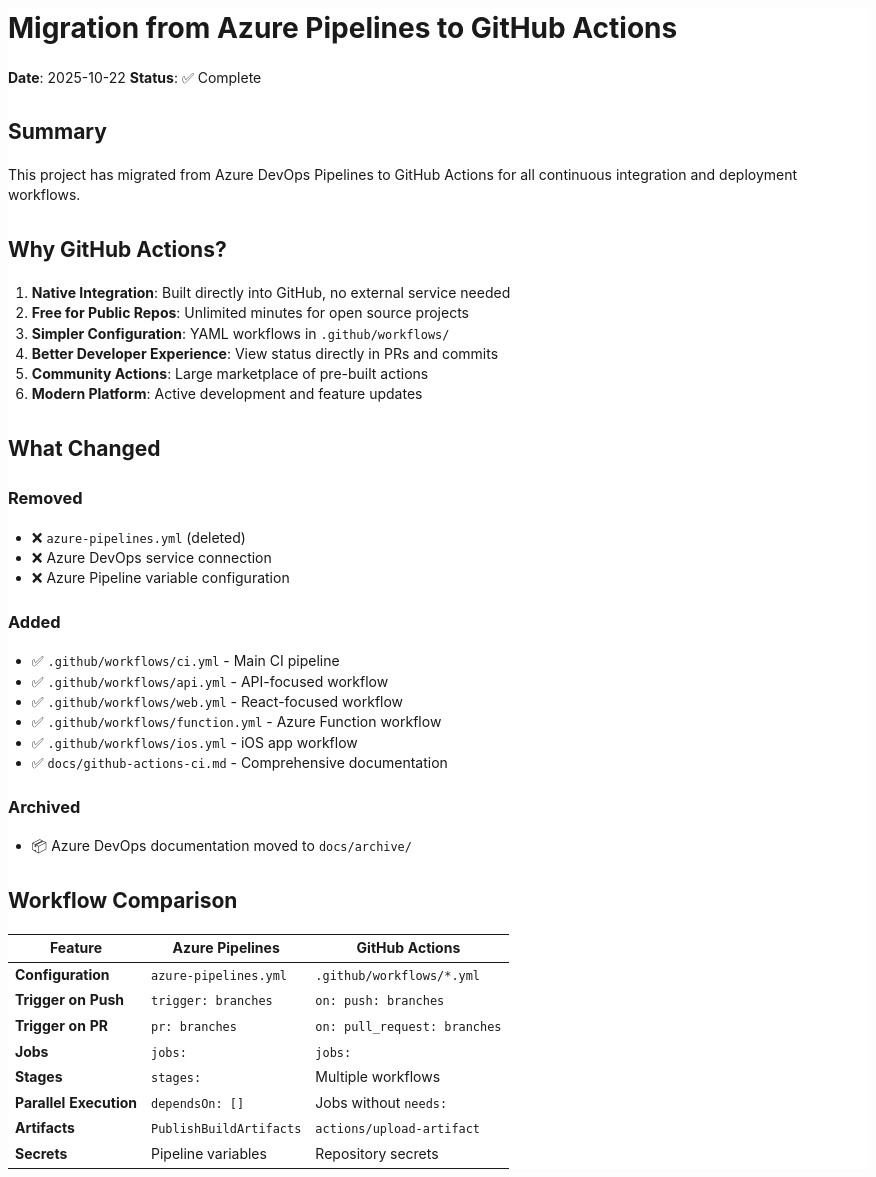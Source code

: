 # Migration from Azure Pipelines to GitHub Actions

**Date**: 2025-10-22
**Status**: ✅ Complete

## Summary

This project has migrated from Azure DevOps Pipelines to GitHub Actions for all continuous integration and deployment workflows.

## Why GitHub Actions?

1. **Native Integration**: Built directly into GitHub, no external service needed
2. **Free for Public Repos**: Unlimited minutes for open source projects
3. **Simpler Configuration**: YAML workflows in `.github/workflows/`
4. **Better Developer Experience**: View status directly in PRs and commits
5. **Community Actions**: Large marketplace of pre-built actions
6. **Modern Platform**: Active development and feature updates

## What Changed

### Removed
- ❌ `azure-pipelines.yml` (deleted)
- ❌ Azure DevOps service connection
- ❌ Azure Pipeline variable configuration

### Added
- ✅ `.github/workflows/ci.yml` - Main CI pipeline
- ✅ `.github/workflows/api.yml` - API-focused workflow
- ✅ `.github/workflows/web.yml` - React-focused workflow
- ✅ `.github/workflows/function.yml` - Azure Function workflow
- ✅ `.github/workflows/ios.yml` - iOS app workflow
- ✅ `docs/github-actions-ci.md` - Comprehensive documentation

### Archived
- 📦 Azure DevOps documentation moved to `docs/archive/`

## Workflow Comparison

| Feature | Azure Pipelines | GitHub Actions |
|---------|----------------|----------------|
| **Configuration** | `azure-pipelines.yml` | `.github/workflows/*.yml` |
| **Trigger on Push** | `trigger: branches` | `on: push: branches` |
| **Trigger on PR** | `pr: branches` | `on: pull_request: branches` |
| **Jobs** | `jobs:` | `jobs:` |
| **Stages** | `stages:` | Multiple workflows |
| **Parallel Execution** | `dependsOn: []` | Jobs without `needs:` |
| **Artifacts** | `PublishBuildArtifacts` | `actions/upload-artifact` |
| **Secrets** | Pipeline variables | Repository secrets |
